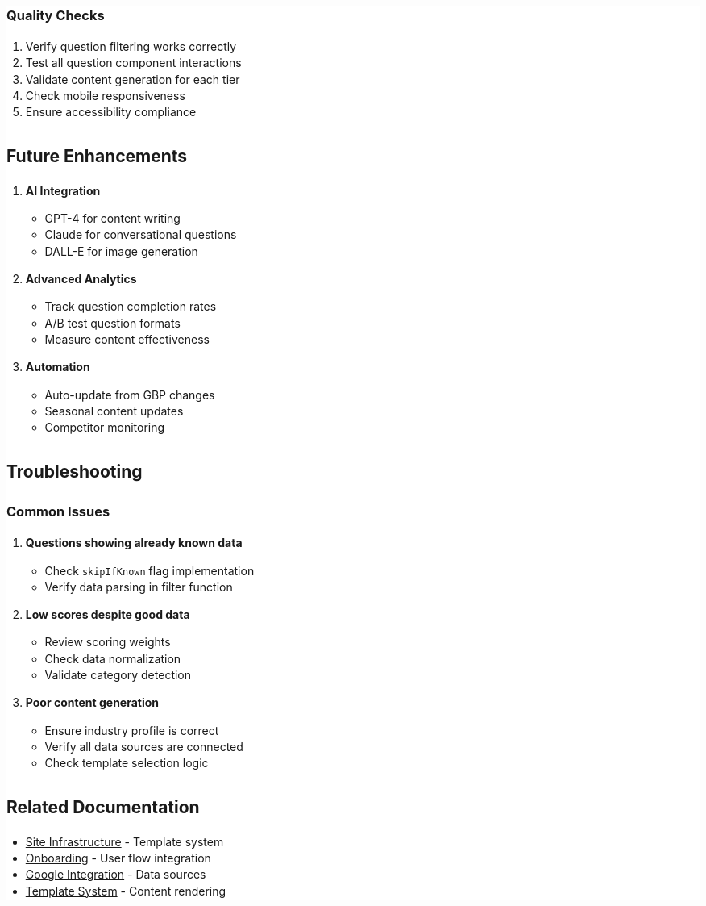 ### Quality Checks
1. Verify question filtering works correctly
2. Test all question component interactions
3. Validate content generation for each tier
4. Check mobile responsiveness
5. Ensure accessibility compliance

## Future Enhancements

1. **AI Integration**
   - GPT-4 for content writing
   - Claude for conversational questions
   - DALL-E for image generation

2. **Advanced Analytics**
   - Track question completion rates
   - A/B test question formats
   - Measure content effectiveness

3. **Automation**
   - Auto-update from GBP changes
   - Seasonal content updates
   - Competitor monitoring

## Troubleshooting

### Common Issues

1. **Questions showing already known data**
   - Check `skipIfKnown` flag implementation
   - Verify data parsing in filter function

2. **Low scores despite good data**
   - Review scoring weights
   - Check data normalization
   - Validate category detection

3. **Poor content generation**
   - Ensure industry profile is correct
   - Verify all data sources are connected
   - Check template selection logic

## Related Documentation

- [Site Infrastructure](./SITE_INFRASTRUCTURE.md) - Template system
- [Onboarding](./ONBOARDING.md) - User flow integration
- [Google Integration](./GOOGLE_INTEGRATION.md) - Data sources
- [Template System](./TEMPLATE_SYSTEM.md) - Content rendering